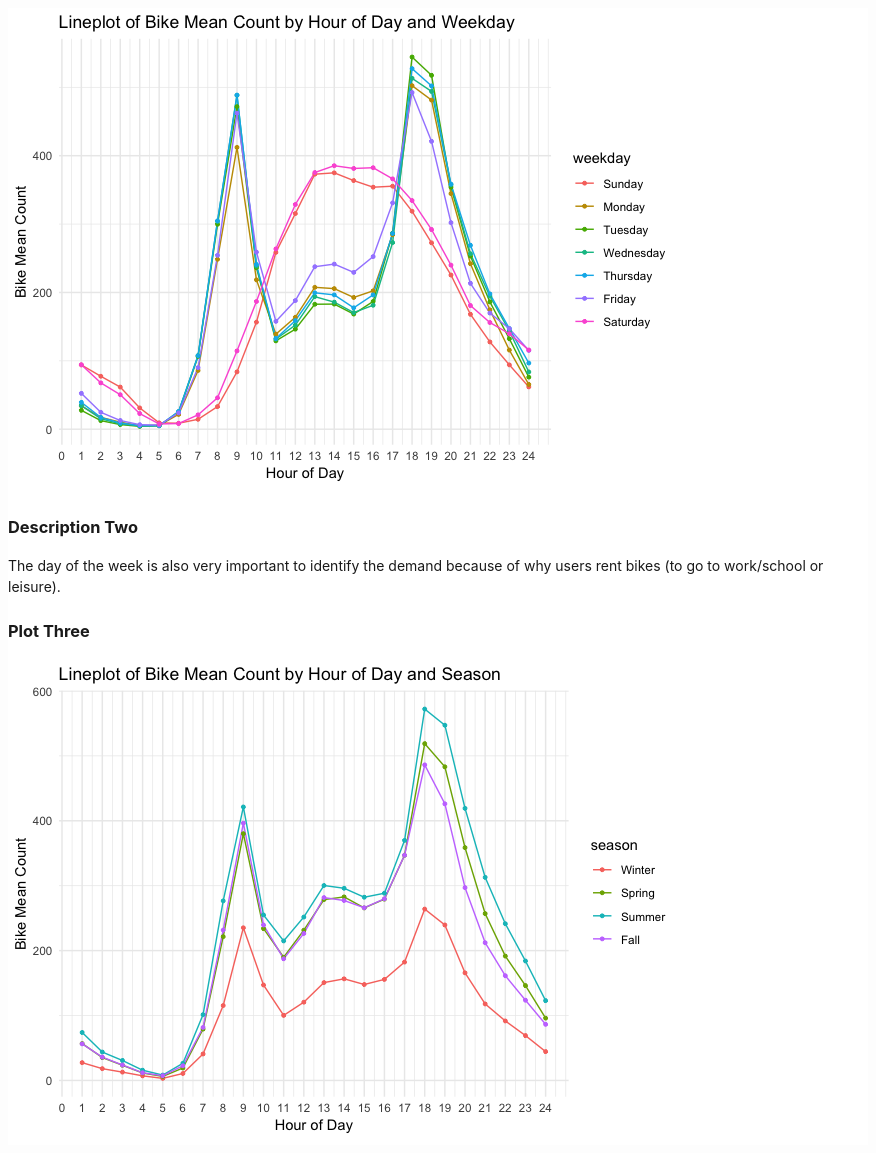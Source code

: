 ![](bikeSharing_files/figure-markdown_github/Plot_Two-1.png)

### Description Two

The day of the week is also very important to identify the demand because of why users rent bikes (to go to work/school or leisure).

### Plot Three

![](bikeSharing_files/figure-markdown_github/Plot_Three-1.png)
